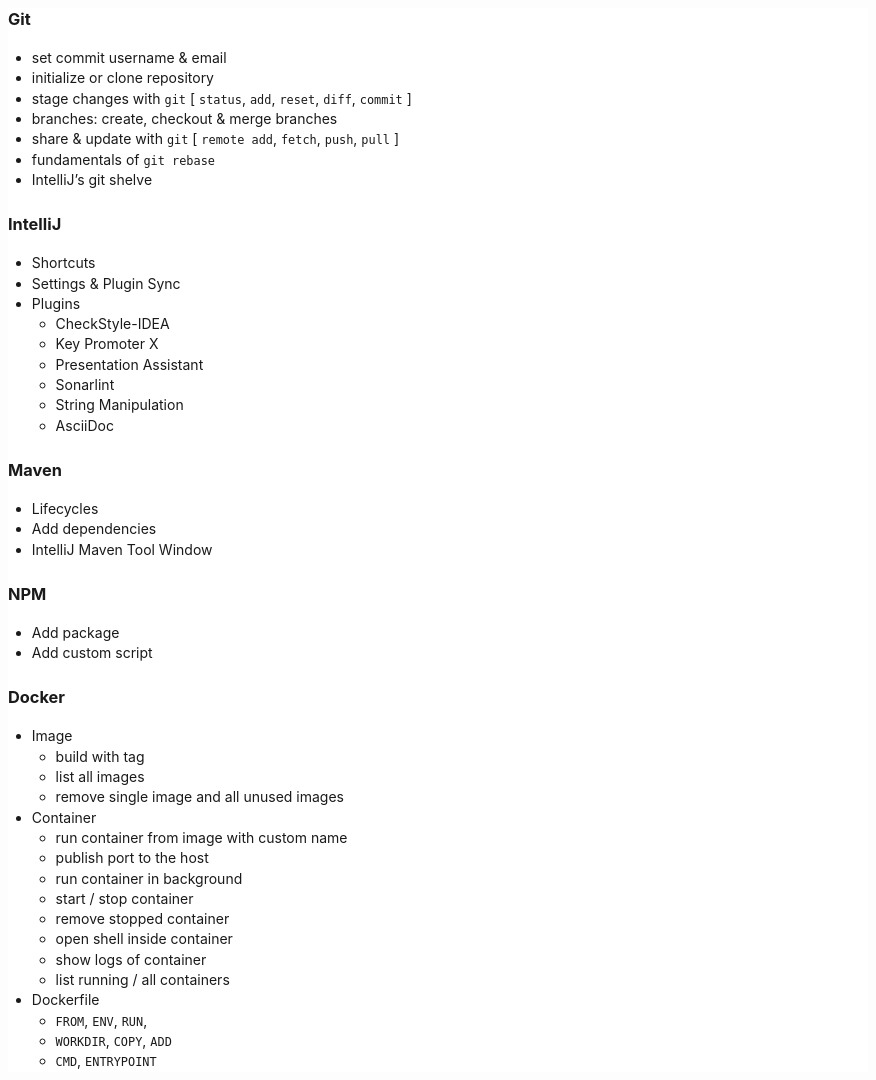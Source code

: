 ### **Git**

- set commit username & email
- initialize or clone repository
- stage changes with `git` [ `status`, `add`, `reset`, `diff`, `commit` ]
- branches: create, checkout & merge branches
- share & update with `git` [ `remote add`, `fetch`, `push`, `pull` ]
- fundamentals of `git rebase`
- IntelliJ’s git shelve

### **IntelliJ**

- Shortcuts
- Settings & Plugin Sync
- Plugins
  - CheckStyle-IDEA
  - Key Promoter X
  - Presentation Assistant
  - Sonarlint
  - String Manipulation
  - AsciiDoc

### **Maven**

- Lifecycles
- Add dependencies
- IntelliJ Maven Tool Window

### **NPM**

- Add package
- Add custom script

### **Docker**

- Image
  - build with tag
  - list all images
  - remove single image and all unused images
- Container
  - run container from image with custom name
  - publish port to the host
  - run container in background
  - start / stop container
  - remove stopped container
  - open shell inside container
  - show logs of container
  - list running / all containers
- Dockerfile
  - `FROM`, `ENV`, `RUN`,
  - `WORKDIR`, `COPY`, `ADD`
  - `CMD`, `ENTRYPOINT`
